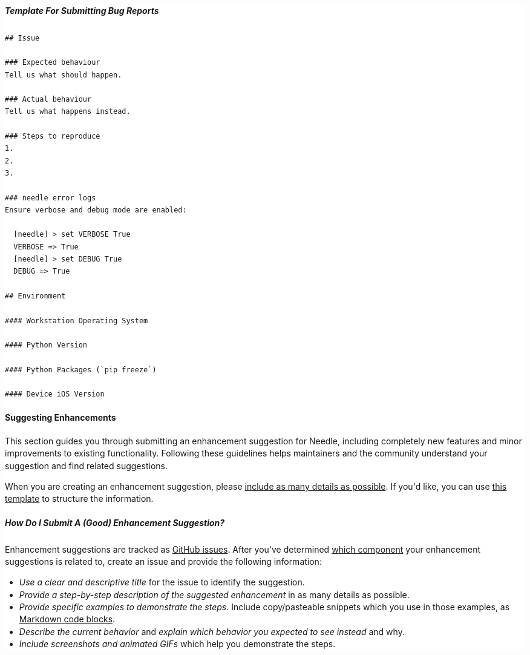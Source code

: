 ##### Template For Submitting Bug Reports

```
## Issue

### Expected behaviour
Tell us what should happen.

### Actual behaviour
Tell us what happens instead.

### Steps to reproduce
1.
2.
3.

### needle error logs
Ensure verbose and debug mode are enabled:

  [needle] > set VERBOSE True
  VERBOSE => True
  [needle] > set DEBUG True
  DEBUG => True

## Environment

#### Workstation Operating System

#### Python Version

#### Python Packages (`pip freeze`)

#### Device iOS Version

```


#### Suggesting Enhancements

This section guides you through submitting an enhancement suggestion for Needle, including completely new features and minor improvements to existing functionality. Following these guidelines helps maintainers and the community understand your suggestion and find related suggestions.

When you are creating an enhancement suggestion, please [include as many details as possible](#how-do-i-submit-a-good-enhancement-suggestion). If you'd like, you can use [this template](#template-for-submitting-enhancement-suggestions) to structure the information.


##### How Do I Submit A (Good) Enhancement Suggestion?

Enhancement suggestions are tracked as [GitHub issues](https://guides.github.com/features/issues/). After you've determined [which component](#needle-architecture) your enhancement suggestions is related to, create an issue and provide the following information:

* _Use a clear and descriptive title_ for the issue to identify the suggestion.
* _Provide a step-by-step description of the suggested enhancement_ in as many details as possible.
* _Provide specific examples to demonstrate the steps_. Include copy/pasteable snippets which you use in those examples, as [Markdown code blocks](https://help.github.com/articles/markdown-basics/#multiple-lines).
* _Describe the current behavior_ and _explain which behavior you expected to see instead_ and why.
* _Include screenshots and animated GIFs_ which help you demonstrate the steps.
